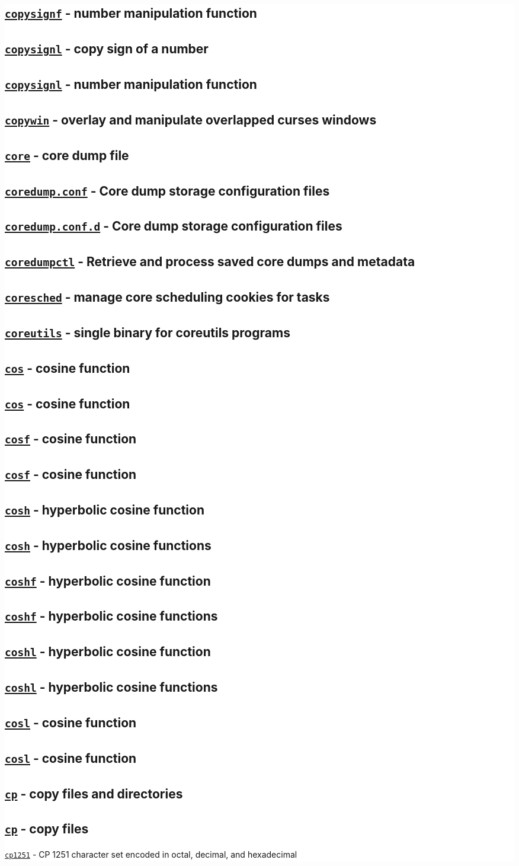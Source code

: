 [`copysignf`](https://www.man7.org/linux/man-pages/man3/copysignf.3p.html) - number manipulation function
---
[`copysignl`](https://www.man7.org/linux/man-pages/man3/copysignl.3.html) - copy sign of a number
---
[`copysignl`](https://www.man7.org/linux/man-pages/man3/copysignl.3p.html) - number manipulation function
---
[`copywin`](https://www.man7.org/linux/man-pages/man3/copywin.3x.html) - overlay and manipulate overlapped curses windows
---
[`core`](https://www.man7.org/linux/man-pages/man5/core.5.html) - core dump file
---
[`coredump.conf`](https://www.man7.org/linux/man-pages/man5/coredump.conf.5.html) - Core dump storage configuration files
---
[`coredump.conf.d`](https://www.man7.org/linux/man-pages/man5/coredump.conf.d.5.html) - Core dump storage configuration files
---
[`coredumpctl`](https://www.man7.org/linux/man-pages/man1/coredumpctl.1.html) - Retrieve and process saved core dumps and metadata
---
[`coresched`](https://www.man7.org/linux/man-pages/man1/coresched.1.html) - manage core scheduling cookies for tasks
---
[`coreutils`](https://www.man7.org/linux/man-pages/man1/coreutils.1.html) - single binary for coreutils programs
---
[`cos`](https://www.man7.org/linux/man-pages/man3/cos.3.html) - cosine function
---
[`cos`](https://www.man7.org/linux/man-pages/man3/cos.3p.html) - cosine function
---
[`cosf`](https://www.man7.org/linux/man-pages/man3/cosf.3.html) - cosine function
---
[`cosf`](https://www.man7.org/linux/man-pages/man3/cosf.3p.html) - cosine function
---
[`cosh`](https://www.man7.org/linux/man-pages/man3/cosh.3.html) - hyperbolic cosine function
---
[`cosh`](https://www.man7.org/linux/man-pages/man3/cosh.3p.html) - hyperbolic cosine functions
---
[`coshf`](https://www.man7.org/linux/man-pages/man3/coshf.3.html) - hyperbolic cosine function
---
[`coshf`](https://www.man7.org/linux/man-pages/man3/coshf.3p.html) - hyperbolic cosine functions
---
[`coshl`](https://www.man7.org/linux/man-pages/man3/coshl.3.html) - hyperbolic cosine function
---
[`coshl`](https://www.man7.org/linux/man-pages/man3/coshl.3p.html) - hyperbolic cosine functions
---
[`cosl`](https://www.man7.org/linux/man-pages/man3/cosl.3.html) - cosine function
---
[`cosl`](https://www.man7.org/linux/man-pages/man3/cosl.3p.html) - cosine function
---
[`cp`](https://www.man7.org/linux/man-pages/man1/cp.1.html) - copy files and directories
---
[`cp`](https://www.man7.org/linux/man-pages/man1/cp.1p.html) - copy files
---
[`cp1251`](https://www.man7.org/linux/man-pages/man7/cp1251.7.html) - CP 1251 character set encoded in octal, decimal, and hexadecimal
